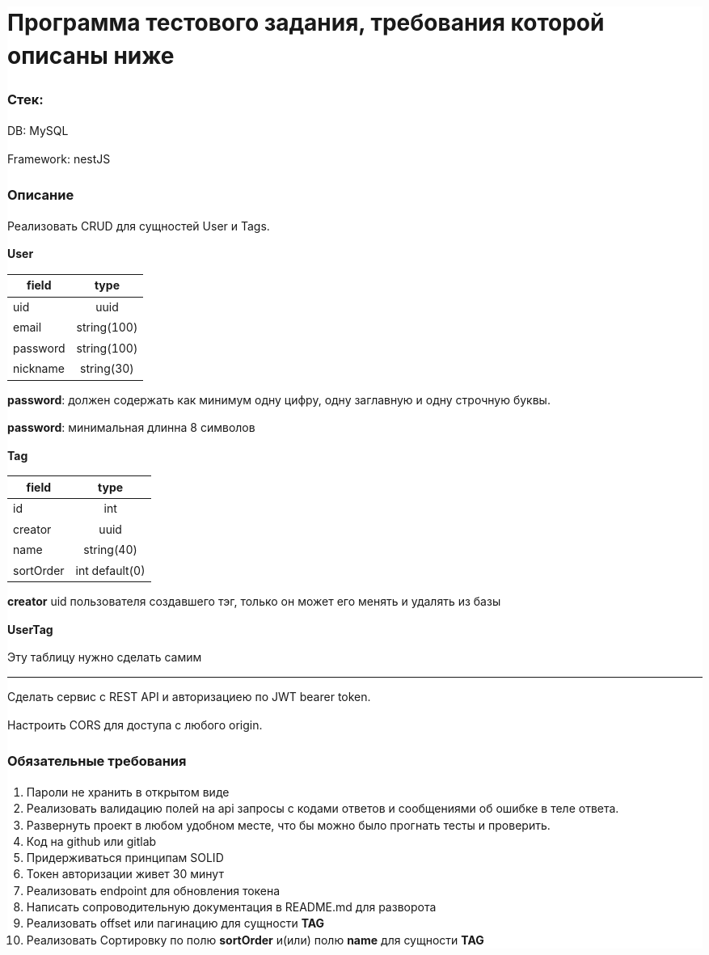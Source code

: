 # Программа тестового задания, требования которой описаны ниже

### Стек:

DB: MySQL

Framework: nestJS

### Описание

Реализовать CRUD для сущностей User и Tags.

**User**

| field         | type        |
| ------------- |:-----------:|
| uid           | uuid        |
| email         | string(100) |
| password      | string(100) | 
| nickname      | string(30)  |

**password**: должен содержать как минимум одну цифру, одну заглавную и одну строчную буквы.

**password**: минимальная длинна 8 символов

**Tag**

| field         | type           |
| ------------- |:--------------:|
| id            | int            |
| creator       | uuid           |
| name          | string(40)     |
| sortOrder     | int default(0) |

**creator** uid пользователя создавшего тэг, только он может его менять и удалять из базы

**UserTag**

Эту таблицу нужно сделать самим

-----

Сделать сервис с REST API и авторизациею по JWT bearer token.

Настроить CORS для доступа с любого origin.

### Обязательные требования

1) Пароли не хранить в открытом виде
2) Реализовать валидацию полей на api запросы с кодами ответов и сообщениями об ошибке в теле ответа.
3) Развернуть проект в любом удобном месте, что бы можно было прогнать тесты и проверить.
4) Код на github или gitlab
5) Придерживаться принципам SOLID
6) Токен авторизации живет 30 минут
7) Реализовать endpoint для обновления токена
8) Написать сопроводительную документация в README.md для разворота
9) Реализовать offset или пагинацию для сущности **TAG**
10) Реализовать Сортировку по полю **sortOrder** и(или) полю **name** для сущности **TAG**
